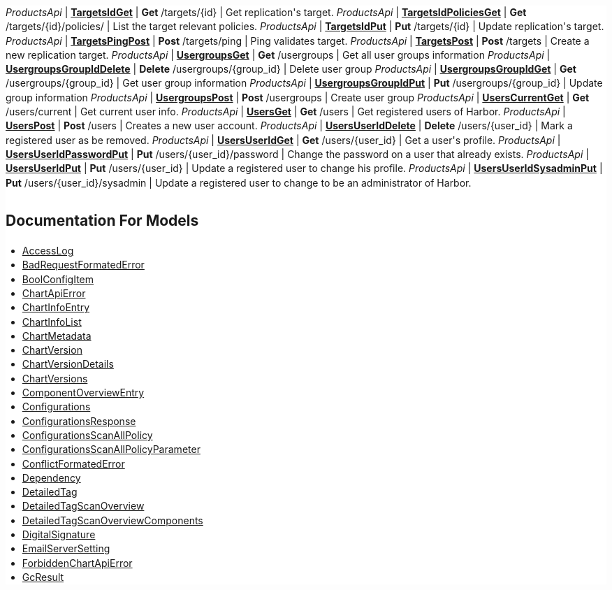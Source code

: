 *ProductsApi* | [**TargetsIdGet**](docs/ProductsApi.md#targetsidget) | **Get** /targets/{id} | Get replication&#39;s target.
*ProductsApi* | [**TargetsIdPoliciesGet**](docs/ProductsApi.md#targetsidpoliciesget) | **Get** /targets/{id}/policies/ | List the target relevant policies.
*ProductsApi* | [**TargetsIdPut**](docs/ProductsApi.md#targetsidput) | **Put** /targets/{id} | Update replication&#39;s target.
*ProductsApi* | [**TargetsPingPost**](docs/ProductsApi.md#targetspingpost) | **Post** /targets/ping | Ping validates target.
*ProductsApi* | [**TargetsPost**](docs/ProductsApi.md#targetspost) | **Post** /targets | Create a new replication target.
*ProductsApi* | [**UsergroupsGet**](docs/ProductsApi.md#usergroupsget) | **Get** /usergroups | Get all user groups information
*ProductsApi* | [**UsergroupsGroupIdDelete**](docs/ProductsApi.md#usergroupsgroupiddelete) | **Delete** /usergroups/{group_id} | Delete user group
*ProductsApi* | [**UsergroupsGroupIdGet**](docs/ProductsApi.md#usergroupsgroupidget) | **Get** /usergroups/{group_id} | Get user group information
*ProductsApi* | [**UsergroupsGroupIdPut**](docs/ProductsApi.md#usergroupsgroupidput) | **Put** /usergroups/{group_id} | Update group information
*ProductsApi* | [**UsergroupsPost**](docs/ProductsApi.md#usergroupspost) | **Post** /usergroups | Create user group
*ProductsApi* | [**UsersCurrentGet**](docs/ProductsApi.md#userscurrentget) | **Get** /users/current | Get current user info.
*ProductsApi* | [**UsersGet**](docs/ProductsApi.md#usersget) | **Get** /users | Get registered users of Harbor.
*ProductsApi* | [**UsersPost**](docs/ProductsApi.md#userspost) | **Post** /users | Creates a new user account.
*ProductsApi* | [**UsersUserIdDelete**](docs/ProductsApi.md#usersuseriddelete) | **Delete** /users/{user_id} | Mark a registered user as be removed.
*ProductsApi* | [**UsersUserIdGet**](docs/ProductsApi.md#usersuseridget) | **Get** /users/{user_id} | Get a user&#39;s profile.
*ProductsApi* | [**UsersUserIdPasswordPut**](docs/ProductsApi.md#usersuseridpasswordput) | **Put** /users/{user_id}/password | Change the password on a user that already exists.
*ProductsApi* | [**UsersUserIdPut**](docs/ProductsApi.md#usersuseridput) | **Put** /users/{user_id} | Update a registered user to change his profile.
*ProductsApi* | [**UsersUserIdSysadminPut**](docs/ProductsApi.md#usersuseridsysadminput) | **Put** /users/{user_id}/sysadmin | Update a registered user to change to be an administrator of Harbor.


## Documentation For Models

 - [AccessLog](docs/AccessLog.md)
 - [BadRequestFormatedError](docs/BadRequestFormatedError.md)
 - [BoolConfigItem](docs/BoolConfigItem.md)
 - [ChartApiError](docs/ChartApiError.md)
 - [ChartInfoEntry](docs/ChartInfoEntry.md)
 - [ChartInfoList](docs/ChartInfoList.md)
 - [ChartMetadata](docs/ChartMetadata.md)
 - [ChartVersion](docs/ChartVersion.md)
 - [ChartVersionDetails](docs/ChartVersionDetails.md)
 - [ChartVersions](docs/ChartVersions.md)
 - [ComponentOverviewEntry](docs/ComponentOverviewEntry.md)
 - [Configurations](docs/Configurations.md)
 - [ConfigurationsResponse](docs/ConfigurationsResponse.md)
 - [ConfigurationsScanAllPolicy](docs/ConfigurationsScanAllPolicy.md)
 - [ConfigurationsScanAllPolicyParameter](docs/ConfigurationsScanAllPolicyParameter.md)
 - [ConflictFormatedError](docs/ConflictFormatedError.md)
 - [Dependency](docs/Dependency.md)
 - [DetailedTag](docs/DetailedTag.md)
 - [DetailedTagScanOverview](docs/DetailedTagScanOverview.md)
 - [DetailedTagScanOverviewComponents](docs/DetailedTagScanOverviewComponents.md)
 - [DigitalSignature](docs/DigitalSignature.md)
 - [EmailServerSetting](docs/EmailServerSetting.md)
 - [ForbiddenChartApiError](docs/ForbiddenChartApiError.md)
 - [GcResult](docs/GcResult.md)